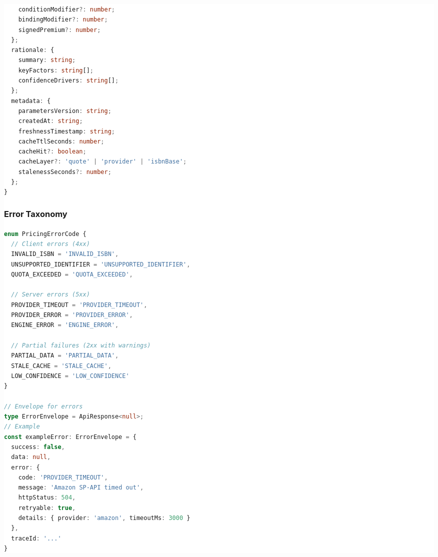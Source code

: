 ```typescript
    conditionModifier?: number;
    bindingModifier?: number;
    signedPremium?: number;
  };
  rationale: {
    summary: string;
    keyFactors: string[];
    confidenceDrivers: string[];
  };
  metadata: {
    parametersVersion: string;
    createdAt: string;
    freshnessTimestamp: string;
    cacheTtlSeconds: number;
    cacheHit?: boolean;
    cacheLayer?: 'quote' | 'provider' | 'isbnBase';
    stalenessSeconds?: number;
  };
}
```

### Error Taxonomy

```typescript
enum PricingErrorCode {
  // Client errors (4xx)
  INVALID_ISBN = 'INVALID_ISBN',
  UNSUPPORTED_IDENTIFIER = 'UNSUPPORTED_IDENTIFIER',
  QUOTA_EXCEEDED = 'QUOTA_EXCEEDED',
  
  // Server errors (5xx)
  PROVIDER_TIMEOUT = 'PROVIDER_TIMEOUT',
  PROVIDER_ERROR = 'PROVIDER_ERROR',
  ENGINE_ERROR = 'ENGINE_ERROR',
  
  // Partial failures (2xx with warnings)
  PARTIAL_DATA = 'PARTIAL_DATA',
  STALE_CACHE = 'STALE_CACHE',
  LOW_CONFIDENCE = 'LOW_CONFIDENCE'
}

// Envelope for errors
type ErrorEnvelope = ApiResponse<null>;
// Example
const exampleError: ErrorEnvelope = {
  success: false,
  data: null,
  error: {
    code: 'PROVIDER_TIMEOUT',
    message: 'Amazon SP-API timed out',
    httpStatus: 504,
    retryable: true,
    details: { provider: 'amazon', timeoutMs: 3000 }
  },
  traceId: '...' 
}
```
